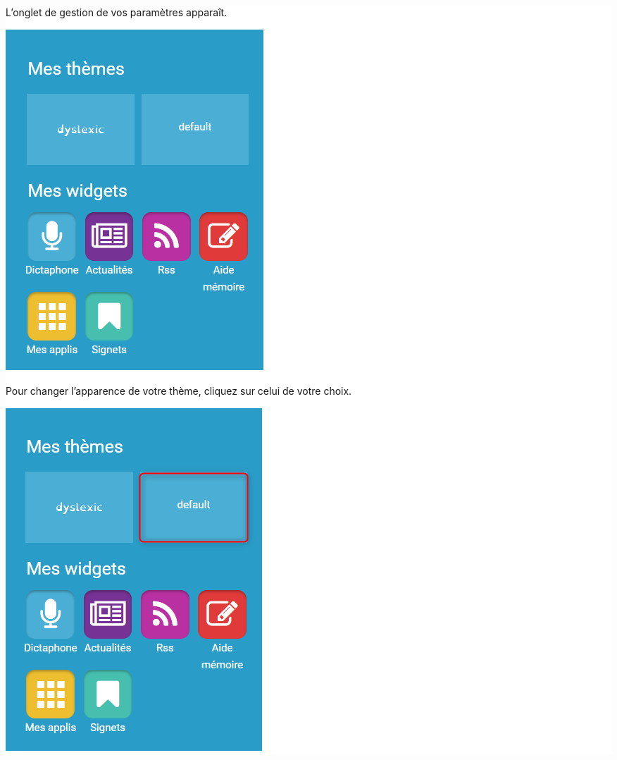 L’onglet de gestion de vos paramètres apparaît.

![](.gitbook/assets/2018-08-24_14h28_32-3%20%281%29.png)

Pour changer l’apparence de votre thème, cliquez sur celui de votre choix.

![](.gitbook/assets/2018-08-24_14h29_09-2-1%20%281%29.png)
